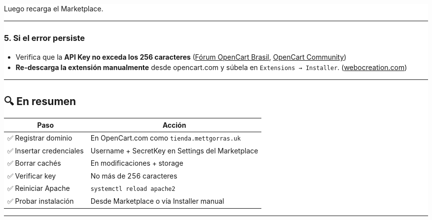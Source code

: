 
Luego recarga el Marketplace.

---

### 5. Si el error persiste

* Verifica que la **API Key no exceda los 256 caracteres** ([Fórum OpenCart Brasil][5], [OpenCart Community][3])
* **Re-descarga la extensión manualmente** desde opencart.com y súbela en `Extensions → Installer`. ([webocreation.com][2])

---

## 🔍 En resumen

| Paso                    | Acción                                           |
| ----------------------- | ------------------------------------------------ |
| ✅ Registrar dominio     | En OpenCart.com como `tienda.mettgorras.uk`      |
| ✅ Insertar credenciales | Username + SecretKey en Settings del Marketplace |
| ✅ Borrar cachés         | En modificaciones + storage                      |
| ✅ Verificar key         | No más de 256 caracteres                         |
| ✅ Reiniciar Apache      | `systemctl reload apache2`                       |
| ✅ Probar instalación    | Desde Marketplace o vía Installer manual         |

---



[1]: https://www.geeksforgeeks.org/linux-unix/micro-lightweight-terminal-based-text-editor/?utm_source=chatgpt.com "Micro - Lightweight terminal based text editor - GeeksforGeeks"
[2]: https://github.com/zyedidia/micro?utm_source=chatgpt.com "zyedidia/micro: A modern and intuitive terminal-based text editor"
[1]: https://www.digitalocean.com/community/tutorials/how-to-install-lamp-stack-on-ubuntu?utm_source=chatgpt.com "How To Install LAMP Stack (Apache, MySQL, PHP) on Ubuntu"
[2]: https://www.cherryservers.com/blog/install-lamp-on-ubuntu-22-04?utm_source=chatgpt.com "How to Install LAMP Stack on Ubuntu 22.04 [6 Steps] - Cherry Servers"
[3]: https://askubuntu.com/questions/785440/how-to-install-lamp-server-on-ubuntu?utm_source=chatgpt.com "How to Install LAMP server on Ubuntu [duplicate]"
[1]: https://www.digitalocean.com/community/tutorials/how-to-install-mysql-on-ubuntu-20-04?utm_source=chatgpt.com "How to Install MySQL on Ubuntu – Step-by-Step Guide | DigitalOcean"
[2]: https://phoenixnap.com/kb/mysql-secure-installation?utm_source=chatgpt.com "mysql_secure_installation Script {+Extensive List of Script Options}"
[1]: https://askubuntu.com/questions/878652/unable-to-reset-mysql-root-password-tried-everthing?utm_source=chatgpt.com "Unable to reset MySQL root password, tried everthing - Ask Ubuntu"
[2]: https://dev.mysql.com/doc/en/resetting-permissions.html?utm_source=chatgpt.com "B.3.3.2 How to Reset the Root Password - MySQL :: Developer Zone"
[3]: https://linuxconfig.org/how-to-reset-mysql-root-password-on-your-linux-server?utm_source=chatgpt.com "How to reset MySQL root password on your Linux server - LinuxConfig"
[4]: https://linuxhostsupport.com/blog/how-to-reset-your-mysql-or-mariadb-root-password-on-ubuntu-22-04/?utm_source=chatgpt.com "How to Reset Your MySQL or MariaDB Root Password on Ubuntu ..."
[5]: https://serverfault.com/questions/933844/stuck-trying-change-mysql-root-password?utm_source=chatgpt.com "Stuck trying change mysql root password - Server Fault"